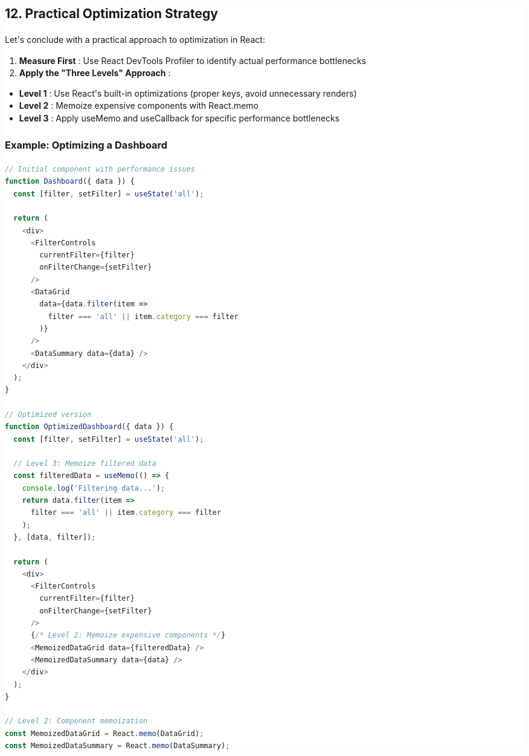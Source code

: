 ## 12. Practical Optimization Strategy

Let's conclude with a practical approach to optimization in React:

1. **Measure First** : Use React DevTools Profiler to identify actual performance bottlenecks
2. **Apply the "Three Levels" Approach** :

* **Level 1** : Use React's built-in optimizations (proper keys, avoid unnecessary renders)
* **Level 2** : Memoize expensive components with React.memo
* **Level 3** : Apply useMemo and useCallback for specific performance bottlenecks

### Example: Optimizing a Dashboard

```javascript
// Initial component with performance issues
function Dashboard({ data }) {
  const [filter, setFilter] = useState('all');
  
  return (
    <div>
      <FilterControls 
        currentFilter={filter} 
        onFilterChange={setFilter} 
      />
      <DataGrid 
        data={data.filter(item => 
          filter === 'all' || item.category === filter
        )} 
      />
      <DataSummary data={data} />
    </div>
  );
}

// Optimized version
function OptimizedDashboard({ data }) {
  const [filter, setFilter] = useState('all');
  
  // Level 3: Memoize filtered data
  const filteredData = useMemo(() => {
    console.log('Filtering data...');
    return data.filter(item => 
      filter === 'all' || item.category === filter
    );
  }, [data, filter]);
  
  return (
    <div>
      <FilterControls 
        currentFilter={filter} 
        onFilterChange={setFilter} 
      />
      {/* Level 2: Memoize expensive components */}
      <MemoizedDataGrid data={filteredData} />
      <MemoizedDataSummary data={data} />
    </div>
  );
}

// Level 2: Component memoization
const MemoizedDataGrid = React.memo(DataGrid);
const MemoizedDataSummary = React.memo(DataSummary);
```
